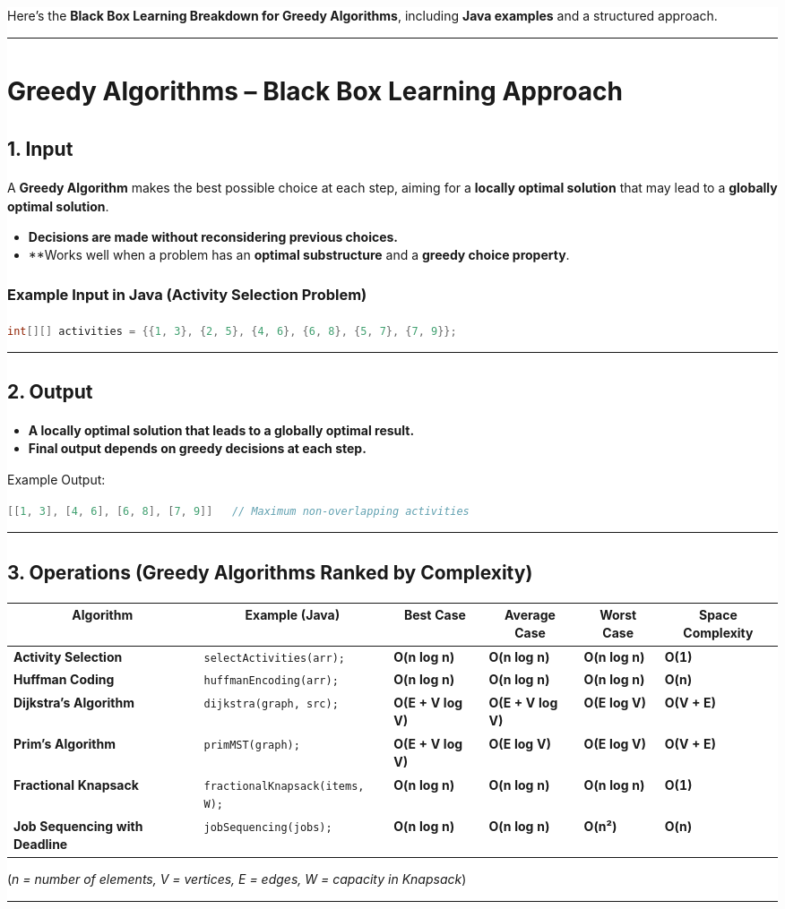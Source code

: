 Here’s the **Black Box Learning Breakdown for Greedy Algorithms**, including **Java examples** and a structured approach.

---

# **Greedy Algorithms – Black Box Learning Approach**

## **1. Input**

A **Greedy Algorithm** makes the best possible choice at each step, aiming for a **locally optimal solution** that may lead to a **globally optimal solution**.

- **Decisions are made without reconsidering previous choices.**
- **Works well when a problem has an **optimal substructure** and a **greedy choice property**.

### **Example Input in Java (Activity Selection Problem)**

```java
int[][] activities = {{1, 3}, {2, 5}, {4, 6}, {6, 8}, {5, 7}, {7, 9}};
```

---

## **2. Output**

- **A locally optimal solution that leads to a globally optimal result.**
- **Final output depends on greedy decisions at each step.**

Example Output:

```java
[[1, 3], [4, 6], [6, 8], [7, 9]]   // Maximum non-overlapping activities
```

---

## **3. Operations (Greedy Algorithms Ranked by Complexity)**

|Algorithm|Example (Java)|Best Case|Average Case|Worst Case|Space Complexity|
|---|---|---|---|---|---|
|**Activity Selection**|`selectActivities(arr);`|**O(n log n)**|**O(n log n)**|**O(n log n)**|**O(1)**|
|**Huffman Coding**|`huffmanEncoding(arr);`|**O(n log n)**|**O(n log n)**|**O(n log n)**|**O(n)**|
|**Dijkstra’s Algorithm**|`dijkstra(graph, src);`|**O(E + V log V)**|**O(E + V log V)**|**O(E log V)**|**O(V + E)**|
|**Prim’s Algorithm**|`primMST(graph);`|**O(E + V log V)**|**O(E log V)**|**O(E log V)**|**O(V + E)**|
|**Fractional Knapsack**|`fractionalKnapsack(items, W);`|**O(n log n)**|**O(n log n)**|**O(n log n)**|**O(1)**|
|**Job Sequencing with Deadline**|`jobSequencing(jobs);`|**O(n log n)**|**O(n log n)**|**O(n²)**|**O(n)**|

(_n = number of elements, V = vertices, E = edges, W = capacity in Knapsack_)

---